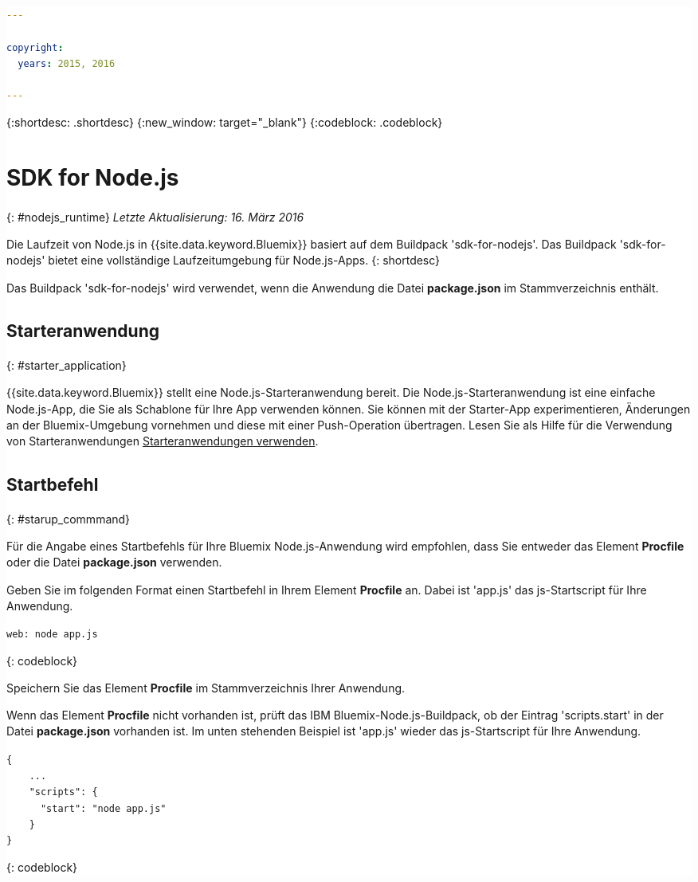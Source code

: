 ```yaml
---

copyright:
  years: 2015, 2016

---
```


{:shortdesc: .shortdesc}
{:new_window: target="_blank"}
{:codeblock: .codeblock}


# SDK for Node.js
{: #nodejs_runtime}
*Letzte Aktualisierung: 16. März 2016*

Die Laufzeit von Node.js in {{site.data.keyword.Bluemix}} basiert auf dem Buildpack 'sdk-for-nodejs'.
Das Buildpack 'sdk-for-nodejs' bietet eine vollständige Laufzeitumgebung für Node.js-Apps.
{: shortdesc}

Das Buildpack 'sdk-for-nodejs' wird verwendet, wenn die Anwendung die Datei **package.json** im Stammverzeichnis enthält.

## Starteranwendung
{: #starter_application}

{{site.data.keyword.Bluemix}} stellt eine Node.js-Starteranwendung bereit.  Die Node.js-Starteranwendung ist eine einfache Node.js-App, die Sie als Schablone für Ihre App verwenden können. Sie können mit der Starter-App experimentieren, Änderungen an der Bluemix-Umgebung vornehmen und diese mit einer Push-Operation übertragen. Lesen Sie als Hilfe für die Verwendung von Starteranwendungen [Starteranwendungen verwenden](../../cfapps/starter_app_usage.html).

## Startbefehl
{: #starup_commmand}

Für die Angabe eines Startbefehls für Ihre Bluemix Node.js-Anwendung wird empfohlen, dass Sie entweder das Element **Procfile** oder die Datei **package.json** verwenden.

Geben Sie im folgenden Format einen Startbefehl in Ihrem Element **Procfile** an. Dabei ist 'app.js' das js-Startscript für Ihre Anwendung.
```
web: node app.js
```
{: codeblock}

Speichern Sie das Element **Procfile** im Stammverzeichnis Ihrer Anwendung.

Wenn das Element **Procfile** nicht vorhanden ist, prüft das IBM Bluemix-Node.js-Buildpack, ob der Eintrag 'scripts.start' in der Datei **package.json** vorhanden ist. Im unten stehenden Beispiel ist 'app.js' wieder das js-Startscript für Ihre Anwendung.
```
{
    ...   
    "scripts": {
      "start": "node app.js"
    }
}
```
{: codeblock}
